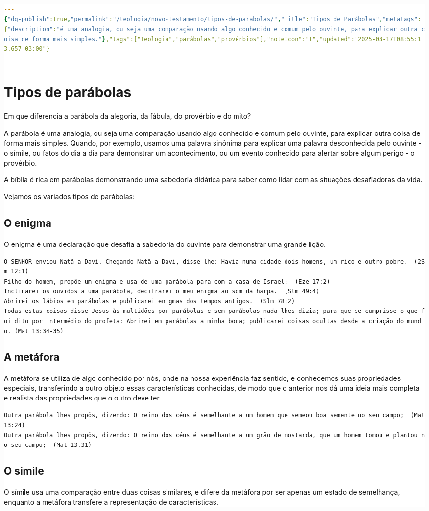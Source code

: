 ```yaml
---
{"dg-publish":true,"permalink":"/teologia/novo-testamento/tipos-de-parabolas/","title":"Tipos de Parábolas","metatags":{"description":"é uma analogia, ou seja uma comparação usando algo conhecido e comum pelo ouvinte, para explicar outra coisa de forma mais simples."},"tags":["Teologia","parábolas","provérbios"],"noteIcon":"1","updated":"2025-03-17T08:55:13.657-03:00"}
---
```


# Tipos de parábolas

Em que diferencia a parábola da alegoria, da fábula, do provérbio e do mito?

A parábola é uma analogia, ou seja uma comparação usando algo conhecido e comum pelo ouvinte, para explicar outra coisa de forma mais simples. Quando, por exemplo, usamos uma palavra sinônima para explicar uma palavra desconhecida pelo ouvinte - o símile, ou fatos do dia a dia para demonstrar um acontecimento, ou um evento conhecido para alertar sobre algum perigo - o provérbio.

A bíblia é rica em parábolas demonstrando uma sabedoria didática para saber como lidar com as situações desafiadoras da vida.

Vejamos os variados tipos de parábolas:

## O enigma

O enigma é uma declaração que desafia a sabedoria do ouvinte para demonstrar uma grande lição.

    O SENHOR enviou Natã a Davi. Chegando Natã a Davi, disse-lhe: Havia numa cidade dois homens, um rico e outro pobre.  (2Sm 12:1)
    Filho do homem, propõe um enigma e usa de uma parábola para com a casa de Israel;  (Eze 17:2)
    Inclinarei os ouvidos a uma parábola, decifrarei o meu enigma ao som da harpa.  (Slm 49:4)
    Abrirei os lábios em parábolas e publicarei enigmas dos tempos antigos.  (Slm 78:2)
    Todas estas coisas disse Jesus às multidões por parábolas e sem parábolas nada lhes dizia; para que se cumprisse o que foi dito por intermédio do profeta: Abrirei em parábolas a minha boca; publicarei coisas ocultas desde a criação do mundo. (Mat 13:34-35)

## A metáfora

A metáfora se utiliza de algo conhecido por nós, onde na nossa experiência faz sentido, e conhecemos suas propriedades especiais, transferindo a outro objeto essas características conhecidas, de modo que o anterior nos dá uma ideia mais completa e realista das propriedades que o outro deve ter.

    Outra parábola lhes propôs, dizendo: O reino dos céus é semelhante a um homem que semeou boa semente no seu campo;  (Mat 13:24)
    Outra parábola lhes propôs, dizendo: O reino dos céus é semelhante a um grão de mostarda, que um homem tomou e plantou no seu campo;  (Mat 13:31)

## O símile

O símile usa uma comparação entre duas coisas similares, e difere da metáfora por ser apenas um estado de semelhança, enquanto a metáfora transfere a representação de características.


[^1]: BULLINGER, E. W. **Figures of speech Used in the Bible** - Figuras de linguagem usadas na bíblia. Kindle edition, 2015.
[^2]: SCROGGIE , W. Graham. **A guide to the gospels**. Pickering and Inglis, London, 1948. **THE INTERNATIONAL standard Bible encyclopaedia**. Eerdmans, Grand Rapids, 1939.
[^3]: SALMOND , Principal. **The parables of our Lord**. T. and T. Clark, Edinburgh, 1893.
[^4]: STRATON , Hillyer H. **A guide to the parables of Jesus**. Eerdmans, Grand Rapids, 1959.
[^5]: FAIRBAIRN , Patrick. **Imperial standard Bible encyclopaedia**. Zondervan, Grand Rapids.
[^6]: CRISPIM, Cláudio. **Gálatas 4 - As alegorias das duas alianças**. Disponível em <https://estudobiblico.org/galatas-4-as-alegorias-das-duas-aliancas/>.
[^7]: EMELO, J. L. Sombras e mistérios da Bíblia. Disponível em <https://ferramentasdeteologia.com/tipologia-tipos-humanos-de-cristo/>.